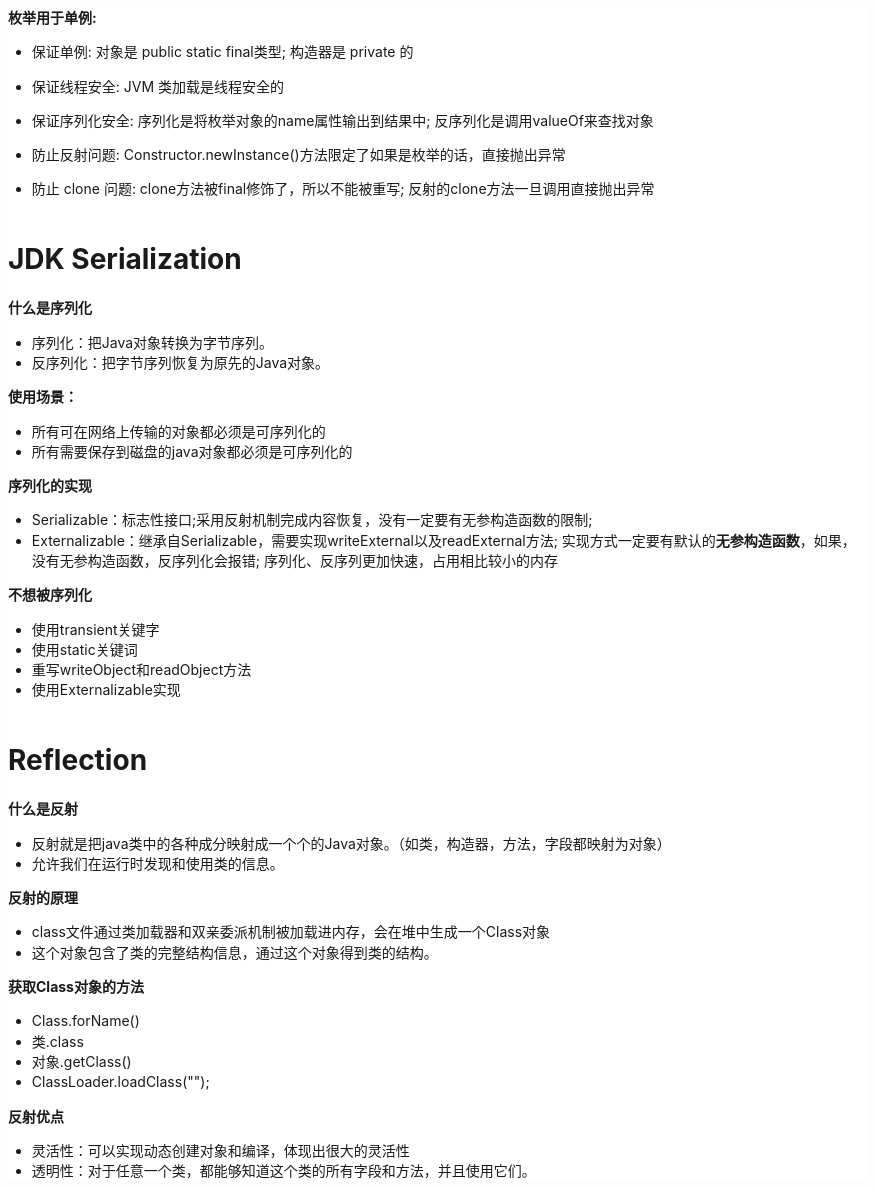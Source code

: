 **枚举用于单例:** 

- 保证单例: 对象是 public static final类型; 构造器是 private 的
- 保证线程安全: JVM 类加载是线程安全的
- 保证序列化安全: 序列化是将枚举对象的name属性输出到结果中; 反序列化是调用valueOf来查找对象

- 防止反射问题: Constructor.newInstance()方法限定了如果是枚举的话，直接抛出异常
- 防止 clone 问题: clone方法被final修饰了，所以不能被重写; 反射的clone方法一旦调用直接抛出异常

# JDK Serialization

**什么是序列化**

- 序列化：把Java对象转换为字节序列。
- 反序列化：把字节序列恢复为原先的Java对象。

**使用场景：**

- 所有可在网络上传输的对象都必须是可序列化的
- 所有需要保存到磁盘的java对象都必须是可序列化的

**序列化的实现**

- Serializable：标志性接口;采用反射机制完成内容恢复，没有一定要有无参构造函数的限制;
- Externalizable：继承自Serializable，需要实现writeExternal以及readExternal方法;  实现方式一定要有默认的**无参构造函数**，如果，没有无参构造函数，反序列化会报错;  序列化、反序列更加快速，占用相比较小的内存

**不想被序列化**

- 使用transient关键字
- 使用static关键词
- 重写writeObject和readObject方法
- 使用Externalizable实现

# Reflection

**什么是反射**

- 反射就是把java类中的各种成分映射成一个个的Java对象。（如类，构造器，方法，字段都映射为对象）
- 允许我们在运行时发现和使用类的信息。

**反射的原理**

- class文件通过类加载器和双亲委派机制被加载进内存，会在堆中生成一个Class对象
- 这个对象包含了类的完整结构信息，通过这个对象得到类的结构。

**获取Class对象的方法**

- Class.forName()  
- 类.class          
- 对象.getClass() 
- ClassLoader.loadClass("");

**反射优点**

- 灵活性：可以实现动态创建对象和编译，体现出很大的灵活性
- 透明性：对于任意一个类，都能够知道这个类的所有字段和方法，并且使用它们。
